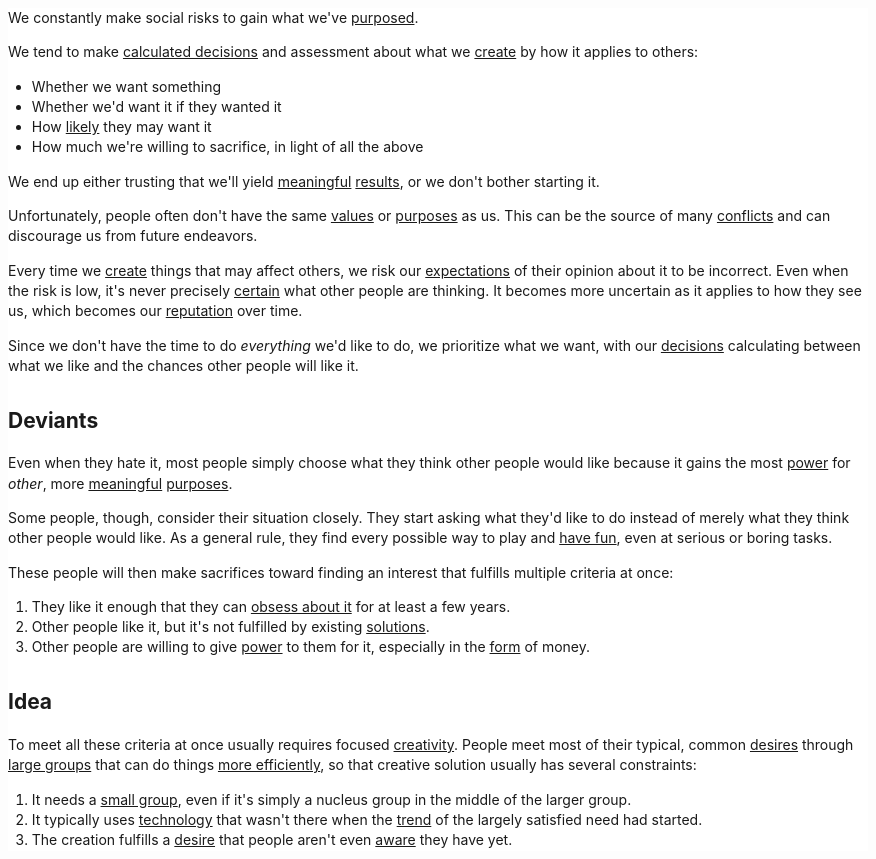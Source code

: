 
We constantly make social risks to gain what we've [purposed](purpose.md).

We tend to make [calculated decisions](decisions.md) and assessment about what we [create](creations.md) by how it applies to others:

- Whether we want something
- Whether we'd want it if they wanted it
- How [likely](understanding-certainty.md) they may want it
- How much we're willing to sacrifice, in light of all the above

We end up either trusting that we'll yield [meaningful](meaning.md) [results](mind-creativity-results.md), or we don't bother starting it.

Unfortunately, people often don't have the same [values](values.md) or [purposes](purpose.md) as us. This can be the source of many [conflicts](people-conflicts.md) and can discourage us from future endeavors.

Every time we [create](creations.md) things that may affect others, we risk our [expectations](imagination.md) of their opinion about it to be incorrect. Even when the risk is low, it's never precisely [certain](understanding-certainty.md) what other people are thinking. It becomes more uncertain as it applies to how they see us, which becomes our [reputation](image.md) over time.

Since we don't have the time to do *everything* we'd like to do, we prioritize what we want, with our [decisions](decisions.md) calculating between what we like and the chances other people will like it.

## Deviants

Even when they hate it, most people simply choose what they think other people would like because it gains the most [power](power.md) for *other*, more [meaningful](meaning.md) [purposes](purpose.md).

Some people, though, consider their situation closely. They start asking what they'd like to do instead of merely what they think other people would like. As a general rule, they find every possible way to play and [have fun](fun.md), even at serious or boring tasks.

These people will then make sacrifices toward finding an interest that fulfills multiple criteria at once:

1. They like it enough that they can [obsess about it](addiction.md) for at least a few years.
2. Other people like it, but it's not fulfilled by existing [solutions](mind-creativity-results.md).
3. Other people are willing to give [power](power.md) to them for it, especially in the [form](power-types.md) of money.

## Idea

To meet all these criteria at once usually requires focused [creativity](mind-creativity.md). People meet most of their typical, common [desires](purpose.md) through [large groups](groups-large.md) that can do things [more efficiently](jobs-spcialization.md), so that creative solution usually has several constraints:

1. It needs a [small group](groups-small.md), even if it's simply a nucleus group in the middle of the larger group.
2. It typically uses [technology](technology.md) that wasn't there when the [trend](trends.md) of the largely satisfied need had started.
3. The creation fulfills a [desire](purpose.md) that people aren't even [aware](understanding.md) they have yet.
